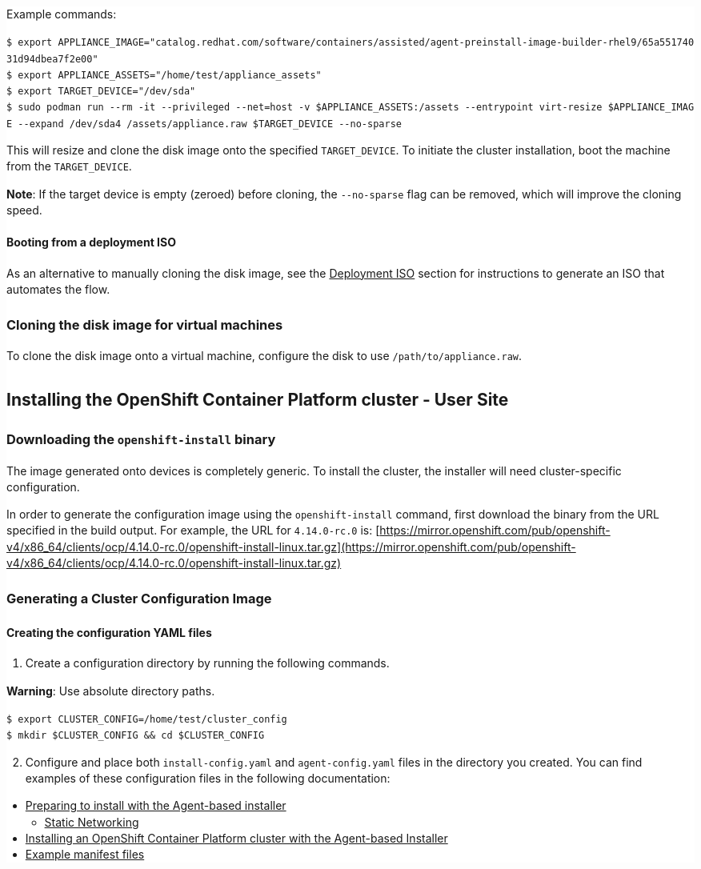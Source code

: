 Example commands:
```shell
$ export APPLIANCE_IMAGE="catalog.redhat.com/software/containers/assisted/agent-preinstall-image-builder-rhel9/65a55174031d94dbea7f2e00"
$ export APPLIANCE_ASSETS="/home/test/appliance_assets"
$ export TARGET_DEVICE="/dev/sda"
$ sudo podman run --rm -it --privileged --net=host -v $APPLIANCE_ASSETS:/assets --entrypoint virt-resize $APPLIANCE_IMAGE --expand /dev/sda4 /assets/appliance.raw $TARGET_DEVICE --no-sparse
```
This will resize and clone the disk image onto the specified `TARGET_DEVICE`. To initiate the cluster installation, boot the machine from the `TARGET_DEVICE`.

**Note**: If the target device is empty (zeroed) before cloning, the `--no-sparse` flag can be removed, which will improve the cloning speed.

#### Booting from a deployment ISO

As an alternative to manually cloning the disk image, see the [Deployment ISO](#deployment-iso) section for instructions to generate an ISO that automates the flow.

### Cloning the disk image for virtual machines
To clone the disk image onto a virtual machine, configure the disk to use `/path/to/appliance.raw`.

## Installing the OpenShift Container Platform cluster - User Site

### Downloading the `openshift-install` binary
The image generated onto devices is completely generic. To install the cluster, the installer will need cluster-specific configuration.

In order to generate the configuration image using the `openshift-install` command, first download the binary from the URL specified in the build output.
For example, the URL for `4.14.0-rc.0` is: [https://mirror.openshift.com/pub/openshift-v4/x86_64/clients/ocp/4.14.0-rc.0/openshift-install-linux.tar.gz](https://mirror.openshift.com/pub/openshift-v4/x86_64/clients/ocp/4.14.0-rc.0/openshift-install-linux.tar.gz)

### Generating a Cluster Configuration Image

#### Creating the configuration YAML files

1. Create a configuration directory by running the following commands.

  **Warning**: Use absolute directory paths.

  ```shell
  $ export CLUSTER_CONFIG=/home/test/cluster_config
  $ mkdir $CLUSTER_CONFIG && cd $CLUSTER_CONFIG
  ```
2. Configure and place both `install-config.yaml` and `agent-config.yaml` files in the directory you created.
  You can find examples of these configuration files in the following documentation:
  * [Preparing to install with the Agent-based installer](https://docs.openshift.com/container-platform/4.13/installing/installing_with_agent_based_installer/preparing-to-install-with-agent-based-installer.html#installation-bare-metal-agent-installer-config-yaml_preparing-to-install-with-agent-based-installer)
    * [Static Networking](https://docs.openshift.com/container-platform/4.13/installing/installing_with_agent_based_installer/preparing-to-install-with-agent-based-installer.html#static-networking)
  * [Installing an OpenShift Container Platform cluster with the Agent-based Installer](https://docs.openshift.com/container-platform/4.13/installing/installing_with_agent_based_installer/installing-with-agent-based-installer.html)
  * [Example manifest files](#example-manifest-files)

